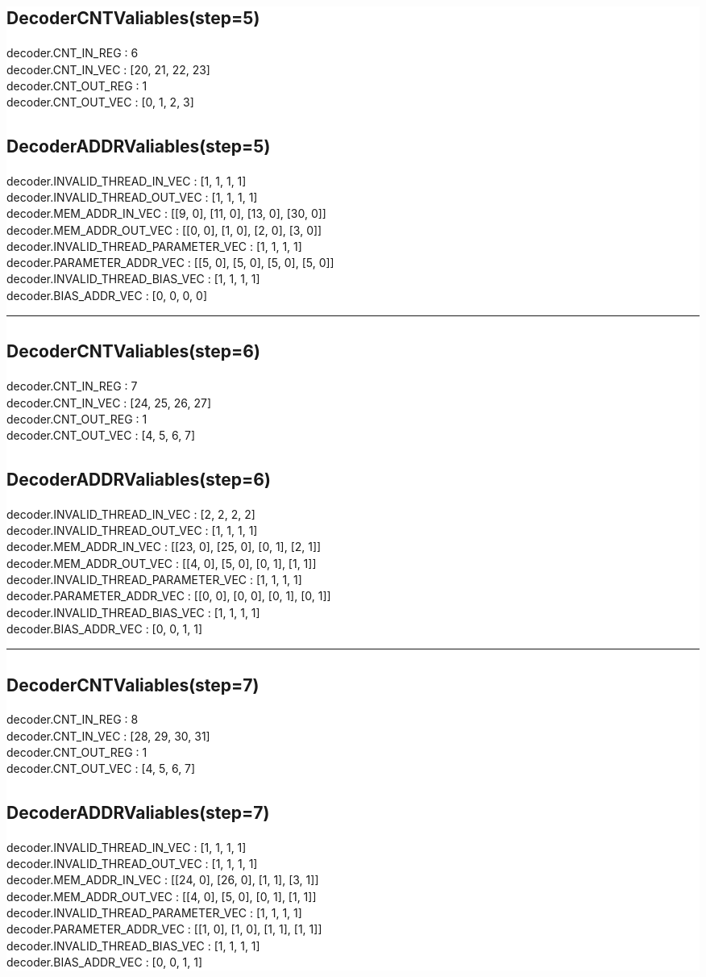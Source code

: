 ## DecoderCNTValiables(step=5)  

decoder.CNT_IN_REG : 6  
decoder.CNT_IN_VEC : [20, 21, 22, 23]  
decoder.CNT_OUT_REG : 1  
decoder.CNT_OUT_VEC : [0, 1, 2, 3]  

## DecoderADDRValiables(step=5)  

decoder.INVALID_THREAD_IN_VEC : [1, 1, 1, 1]  
decoder.INVALID_THREAD_OUT_VEC : [1, 1, 1, 1]  
decoder.MEM_ADDR_IN_VEC : [[9, 0], [11, 0], [13, 0], [30, 0]]  
decoder.MEM_ADDR_OUT_VEC : [[0, 0], [1, 0], [2, 0], [3, 0]]  
decoder.INVALID_THREAD_PARAMETER_VEC : [1, 1, 1, 1]  
decoder.PARAMETER_ADDR_VEC : [[5, 0], [5, 0], [5, 0], [5, 0]]  
decoder.INVALID_THREAD_BIAS_VEC : [1, 1, 1, 1]  
decoder.BIAS_ADDR_VEC : [0, 0, 0, 0]  

***

## DecoderCNTValiables(step=6)  

decoder.CNT_IN_REG : 7  
decoder.CNT_IN_VEC : [24, 25, 26, 27]  
decoder.CNT_OUT_REG : 1  
decoder.CNT_OUT_VEC : [4, 5, 6, 7]  

## DecoderADDRValiables(step=6)  

decoder.INVALID_THREAD_IN_VEC : [2, 2, 2, 2]  
decoder.INVALID_THREAD_OUT_VEC : [1, 1, 1, 1]  
decoder.MEM_ADDR_IN_VEC : [[23, 0], [25, 0], [0, 1], [2, 1]]  
decoder.MEM_ADDR_OUT_VEC : [[4, 0], [5, 0], [0, 1], [1, 1]]  
decoder.INVALID_THREAD_PARAMETER_VEC : [1, 1, 1, 1]  
decoder.PARAMETER_ADDR_VEC : [[0, 0], [0, 0], [0, 1], [0, 1]]  
decoder.INVALID_THREAD_BIAS_VEC : [1, 1, 1, 1]  
decoder.BIAS_ADDR_VEC : [0, 0, 1, 1]  

***

## DecoderCNTValiables(step=7)  

decoder.CNT_IN_REG : 8  
decoder.CNT_IN_VEC : [28, 29, 30, 31]  
decoder.CNT_OUT_REG : 1  
decoder.CNT_OUT_VEC : [4, 5, 6, 7]  

## DecoderADDRValiables(step=7)  

decoder.INVALID_THREAD_IN_VEC : [1, 1, 1, 1]  
decoder.INVALID_THREAD_OUT_VEC : [1, 1, 1, 1]  
decoder.MEM_ADDR_IN_VEC : [[24, 0], [26, 0], [1, 1], [3, 1]]  
decoder.MEM_ADDR_OUT_VEC : [[4, 0], [5, 0], [0, 1], [1, 1]]  
decoder.INVALID_THREAD_PARAMETER_VEC : [1, 1, 1, 1]  
decoder.PARAMETER_ADDR_VEC : [[1, 0], [1, 0], [1, 1], [1, 1]]  
decoder.INVALID_THREAD_BIAS_VEC : [1, 1, 1, 1]  
decoder.BIAS_ADDR_VEC : [0, 0, 1, 1]  
